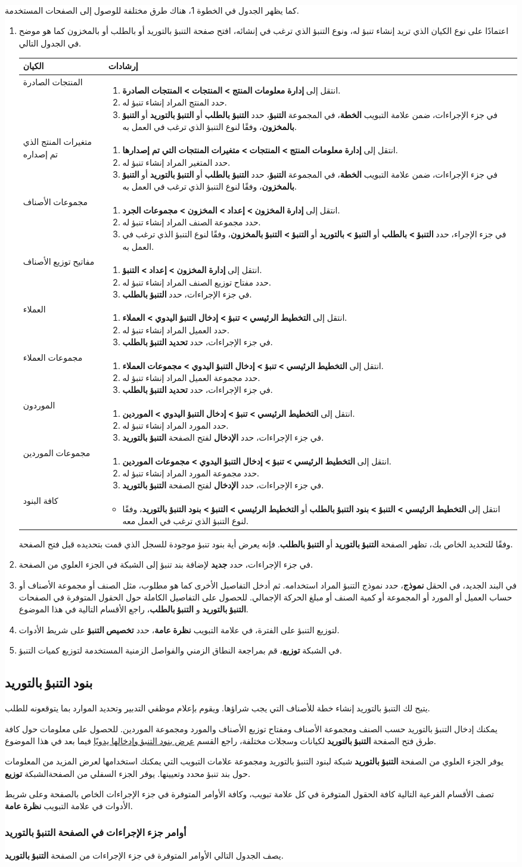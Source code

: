 كما يظهر الجدول في الخطوة 1، هناك طرق مختلفة للوصول إلى الصفحات المستخدمة.

1. اعتمادًا على نوع الكيان الذي تريد إنشاء تنبؤ له، ونوع التنبؤ الذي ترغب في إنشائه، افتح صفحة التنبؤ بالتوريد أو بالطلب أو بالمخزون كما هو موضح في الجدول التالي.

    | الكيان | إرشادات |
    |---|---|
    | المنتجات الصادرة | <ol><li>انتقل إلى **إدارة معلومات المنتج‬ \> المنتجات \> المنتجات الصادرة**.</li><li>حدد المنتج المراد إنشاء تنبؤ له.</li><li>في جزء الإجراءات، ضمن علامة التبويب **الخطة**، في المجموعة **التنبؤ**، حدد **التنبؤ بالطلب** أو **التنبؤ بالتوريد** أو **التنبؤ بالمخزون**، وفقًا لنوع التنبؤ الذي ترغب في العمل به.</li></ol> |
    | متغيرات المنتج الذي تم إصداره | <ol><li>انتقل إلى **إدارة معلومات المنتج‬ \> المنتجات \> متغيرات المنتجات التي تم إصدارها**.</li><li>حدد المتغير المراد إنشاء تنبؤ له.</li><li>في جزء الإجراءات، ضمن علامة التبويب **الخطة**، في المجموعة **التنبؤ**، حدد **التنبؤ بالطلب** أو **التنبؤ بالتوريد** أو **التنبؤ بالمخزون**، وفقًا لنوع التنبؤ الذي ترغب في العمل به.</li></ol> |
    | مجموعات الأصناف | <ol><li>انتقل إلى **إدارة المخزون \> إعداد  \> المخزون \> مجموعات الجرد**.</li><li>حدد مجموعة الصنف المراد إنشاء تنبؤ له.</li><li>في جزء الإجراء، حدد **التنبؤ \> بالطلب** أو **التنبؤ \> بالتوريد** أو **التنبؤ \> التنبؤ بالمخزون**، وفقًا لنوع التنبؤ الذي ترغب في العمل به.</li></ol> |
    | مفاتيح توزيع الأصناف | <ol><li>انتقل إلى **إدارة المخزون \> إعداد \> التنبؤ**.</li><li>حدد مفتاح توزيع الصنف المراد إنشاء تنبؤ له.</li><li>في جزء الإجراءات، حدد **التنبؤ بالطلب**.</li></ol> |
    | العملاء | <ol><li>انتقل إلى **التخطيط الرئيسي \> تنبؤ‬ \> إدخال التنبؤ اليدوي \> العملاء**.</li><li>حدد العميل المراد إنشاء تنبؤ له.</li><li>في جزء الإجراءات، حدد **تحديد التنبؤ بالطلب**.</li></ol> |
    | مجموعات العملاء | <ol><li>انتقل إلى **التخطيط الرئيسي \> تنبؤ‬ \> إدخال التنبؤ اليدوي \> مجموعات العملاء**.</li><li>حدد مجموعة العميل المراد إنشاء تنبؤ له.</li><li>في جزء الإجراءات، حدد **تحديد التنبؤ بالطلب**.</li></ol> |
    | الموردون | <ol><li>انتقل إلى **التخطيط الرئيسي \> تنبؤ‬ \> إدخال التنبؤ اليدوي \> الموردين**.</li><li>حدد المورد المراد إنشاء تنبؤ له.</li><li>في جزء الإجراءات، حدد **الإدخال** لفتح الصفحة **التنبؤ بالتوريد**.</li></ol> |
    | مجموعات الموردين | <ol><li>انتقل إلى **التخطيط الرئيسي \> تنبؤ‬ \> إدخال التنبؤ اليدوي \> مجموعات الموردين**.</li><li>حدد مجموعة المورد المراد إنشاء تنبؤ له.</li><li>في جزء الإجراءات، حدد **الإدخال** لفتح الصفحة **التنبؤ بالتوريد**.</li></ol> | 
    | كافة البنود | <ul><li>انتقل إلى **التخطيط الرئيسي \> التنبؤ \> بنود التنبؤ بالطلب** أو **التخطيط الرئيسي \> التنبؤ \> بنود التنبؤ بالتوريد**، وفقًا لنوع التنبؤ الذي ترغب في العمل معه.</li></ul> |

    وفقًا للتحديد الخاص بك، تظهر الصفحة **التنبؤ بالتوريد** أو **التنبؤ بالطلب**. فإنه يعرض أية بنود تنبؤ موجودة للسجل الذي قمت بتحديده قبل فتح الصفحة.

1. في جزء الإجراءات، حدد **جديد** لإضافة بند تنبؤ إلى الشبكة في الجزء العلوي من الصفحة.
1. في البند الجديد، في الحقل **نموذج**، حدد نموذج التنبؤ المراد استخدامه. ثم أدخل التفاصيل الأخرى كما هو مطلوب، مثل الصنف أو مجموعة الأصناف أو حساب العميل أو المورد أو المجموعة أو كمية الصنف أو مبلغ الحركة الإجمالي. للحصول على التفاصيل الكاملة حول الحقول المتوفرة في الصفحات **التنبؤ بالتوريد** و **التنبؤ بالطلب**، راجع الأقسام التالية في هذا الموضوع.
1. لتوزيع التنبؤ على الفترة، في علامة التبويب **نظرة عامة**، حدد **تخصيص التنبؤ** على شريط الأدوات.
1. في الشبكة **توزيع**، قم بمراجعة النطاق الزمني والفواصل الزمنية المستخدمة لتوزيع كميات التنبؤ.

## <a name="supply-forecast-lines"></a>بنود التنبؤ بالتوريد

يتيح لك التنبؤ بالتوريد إنشاء خطة للأصناف التي يجب شراؤها. ويقوم بإعلام موظفي التدبير وتحديد الموارد بما يتوقعونه للطلب.

يمكنك إدخال التنبؤ بالتوريد حسب الصنف ومجموعة الأصناف ومفتاح توزيع الأصناف والمورد ومجموعة الموردين. للحصول على معلومات حول كافة طرق فتح الصفحة **التنبؤ بالتوريد** لكيانات وسجلات مختلفة، راجع القسم [عرض بنود التنبؤ وإدخالها يدويًا‬](#manual-entry) فيما بعد في هذا الموضوع.

يوفر الجزء العلوي من الصفحة **التنبؤ بالتوريد** شبكة لبنود التنبؤ بالتوريد ومجموعة علامات التبويب التي يمكنك استخدامها لعرض المزيد من المعلومات حول بند تنبؤ محدد وتعيينها. يوفر الجزء السفلي من الصفحةالشبكة **توزيع**.

تصف الأقسام الفرعية التالية كافة الحقول المتوفرة في كل علامة تبويب، وكافة الأوامر المتوفرة في جزء الإجراءات الخاص بالصفحة وعلى شريط الأدوات في علامة التبويب **نظرة عامة**.

### <a name="action-pane-commands-on-the-supply-forecast-page"></a>أوامر جزء الإجراءات في الصفحة التنبؤ بالتوريد

يصف الجدول التالي الأوامر المتوفرة في جزء الإجراءات من الصفحة **التنبؤ بالتوريد**.
